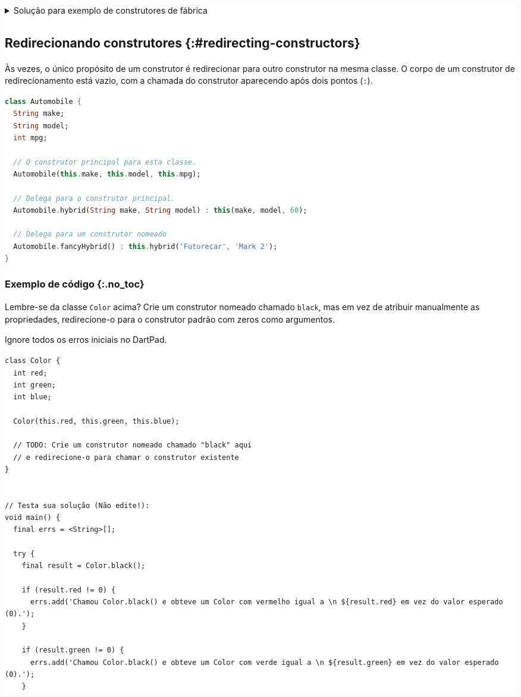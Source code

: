 <details><summary>Solução para exemplo de construtores de fábrica</summary></details>

## Redirecionando construtores {:#redirecting-constructors}

Às vezes, o único propósito de um construtor é redirecionar para
outro construtor na mesma classe.
O corpo de um construtor de redirecionamento está vazio,
com a chamada do construtor aparecendo após dois pontos (`:`).

<?code-excerpt "misc/lib/cheatsheet/redirecting_constructors.dart (redirecting-constructors)"?>
```dart
class Automobile {
  String make;
  String model;
  int mpg;

  // O construtor principal para esta classe.
  Automobile(this.make, this.model, this.mpg);

  // Delega para o construtor principal.
  Automobile.hybrid(String make, String model) : this(make, model, 60);

  // Delega para um construtor nomeado
  Automobile.fancyHybrid() : this.hybrid('Futurecar', 'Mark 2');
}
```

### Exemplo de código {:.no_toc}

Lembre-se da classe `Color` acima? Crie um construtor nomeado chamado `black`,
mas em vez de atribuir manualmente as propriedades, redirecione-o para o
construtor padrão com zeros como argumentos.

Ignore todos os erros iniciais no DartPad.

```dartpad
class Color {
  int red;
  int green;
  int blue;
  
  Color(this.red, this.green, this.blue);

  // TODO: Crie um construtor nomeado chamado "black" aqui
  // e redirecione-o para chamar o construtor existente
}


// Testa sua solução (Não edite!):
void main() {
  final errs = <String>[];

  try {
    final result = Color.black();
    
    if (result.red != 0) {
      errs.add('Chamou Color.black() e obteve um Color com vermelho igual a \n ${result.red} em vez do valor esperado (0).');
    }

    if (result.green != 0) {
      errs.add('Chamou Color.black() e obteve um Color com verde igual a \n ${result.green} em vez do valor esperado (0).');
    }

```